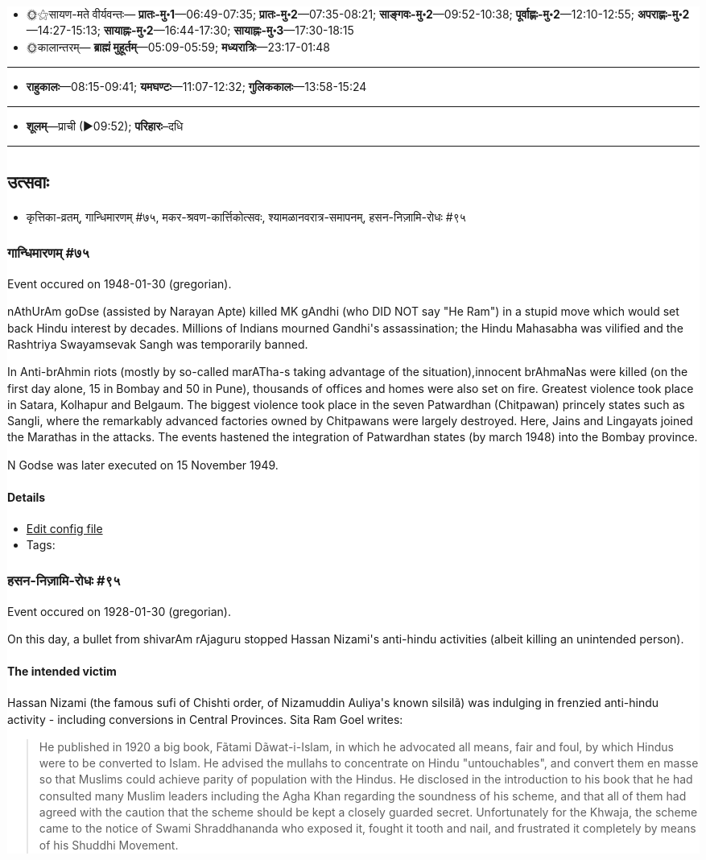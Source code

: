 - 🌞⚝सायण-मते वीर्यवन्तः— **प्रातः-मु॰1**—06:49-07:35; **प्रातः-मु॰2**—07:35-08:21; **साङ्गवः-मु॰2**—09:52-10:38; **पूर्वाह्णः-मु॰2**—12:10-12:55; **अपराह्णः-मु॰2**—14:27-15:13; **सायाह्नः-मु॰2**—16:44-17:30; **सायाह्नः-मु॰3**—17:30-18:15  
- 🌞कालान्तरम्— **ब्राह्मं मुहूर्तम्**—05:09-05:59; **मध्यरात्रिः**—23:17-01:48  
___________________
- **राहुकालः**—08:15-09:41; **यमघण्टः**—11:07-12:32; **गुलिककालः**—13:58-15:24  
___________________
- **शूलम्**—प्राची (►09:52); **परिहारः**–दधि  
___________________

## उत्सवाः
- कृत्तिका-व्रतम्, गान्धिमारणम् #७५, मकर-श्रवण-कार्त्तिकोत्सवः, श्यामळानवरात्र-समापनम्, हसन-निज़ामि-रोधः #९५
### गान्धिमारणम् #७५

Event occured on 1948-01-30 (gregorian). 

nAthUrAm goDse (assisted by Narayan Apte) killed MK gAndhi (who DID NOT say "He Ram") in a stupid move which would set back Hindu interest by decades. Millions of Indians mourned Gandhi's assassination; the Hindu Mahasabha was vilified and the Rashtriya Swayamsevak Sangh was temporarily banned.

In Anti-brAhmin riots (mostly by so-called marATha-s taking advantage of the situation),innocent brAhmaNas were killed (on the first day alone, 15 in Bombay and 50 in Pune), thousands of offices and homes were also set on fire. Greatest violence took place in Satara, Kolhapur and Belgaum. The biggest violence took place in the seven Patwardhan (Chitpawan) princely states such as Sangli, where the remarkably advanced factories owned by Chitpawans were largely destroyed. Here, Jains and Lingayats joined the Marathas in the attacks. The events hastened the integration of Patwardhan states (by march 1948) into the Bombay province.

N Godse was later executed on 15 November 1949.

#### Details
- [Edit config file](https://github.com/jyotisham/adyatithi/blob/master/mahApuruSha/xatra-later/gregorian/day/01/30/gAndhi-mAraNam.toml)
- Tags: 


### हसन-निज़ामि-रोधः #९५

Event occured on 1928-01-30 (gregorian). 

On this day, a bullet from shivarAm rAjaguru stopped Hassan Nizami's anti-hindu activities (albeit killing an unintended person).

#### The intended victim
Hassan Nizami (the famous sufi of Chishti order, of Nizamuddin Auliya's known silsilã) was indulging in frenzied anti-hindu activity - including conversions in Central Provinces.  Sita Ram Goel writes:
 
> He published in 1920 a big book, Fãtami Dãwat-i-Islam, in which he advocated all means, fair and foul, by which Hindus were to be converted to Islam. He advised the mullahs to concentrate on Hindu "untouchables", and convert them en masse so that Muslims could achieve parity of population with the Hindus. He disclosed in the introduction to his book that he had consulted many Muslim leaders including the Agha Khan regarding the soundness of his scheme, and that all of them had agreed with the caution that the scheme should be kept a closely guarded secret. Unfortunately for the Khwaja, the scheme came to the notice of Swami Shraddhananda who exposed it, fought it tooth and nail, and frustrated it completely by means of his Shuddhi Movement. 
